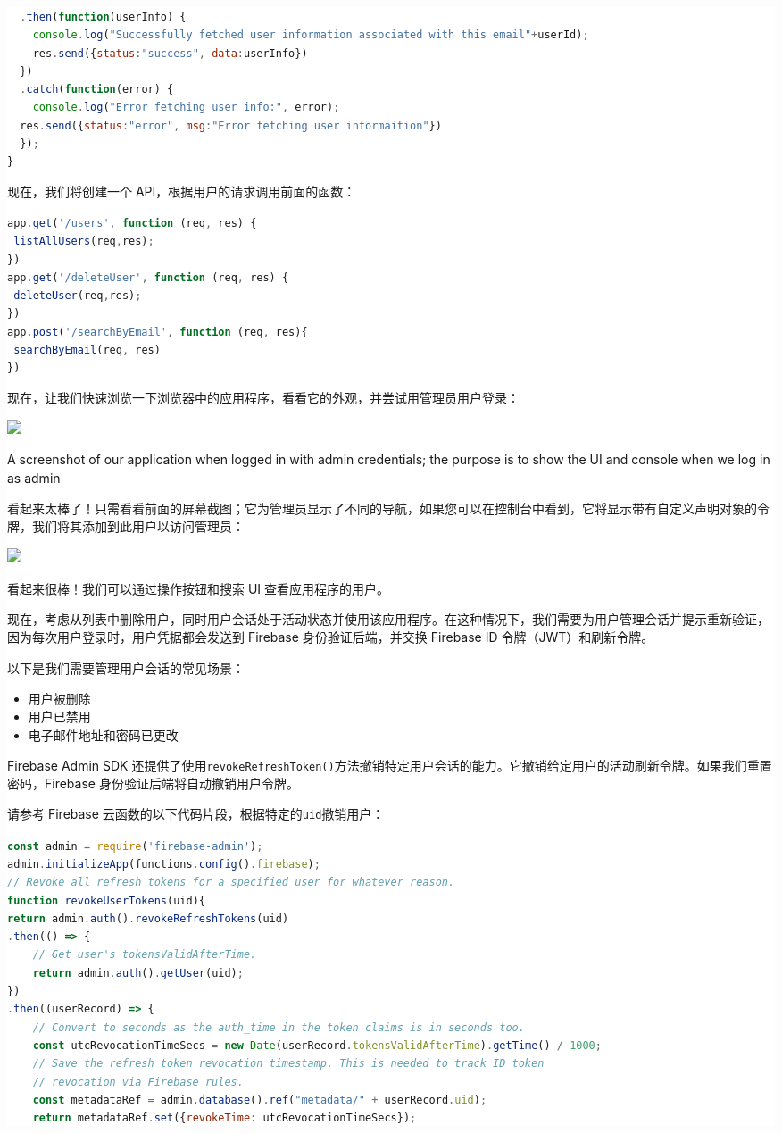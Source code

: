 ```jsx
  .then(function(userInfo) {
    console.log("Successfully fetched user information associated with this email"+userId);
    res.send({status:"success", data:userInfo})
  })
  .catch(function(error) {
    console.log("Error fetching user info:", error);
  res.send({status:"error", msg:"Error fetching user informaition"})
  });
}
```

现在，我们将创建一个 API，根据用户的请求调用前面的函数：

```jsx
app.get('/users', function (req, res) {
 listAllUsers(req,res);
})
app.get('/deleteUser', function (req, res) {
 deleteUser(req,res);
})
app.post('/searchByEmail', function (req, res){
 searchByEmail(req, res)
})
```

现在，让我们快速浏览一下浏览器中的应用程序，看看它的外观，并尝试用管理员用户登录：

![](Images/a4873eb7-5463-463b-994b-c62447fe695b.png)

A screenshot of our application when logged in with admin credentials; the purpose is to show the UI and console when we log in as admin

看起来太棒了！只需看看前面的屏幕截图；它为管理员显示了不同的导航，如果您可以在控制台中看到，它将显示带有自定义声明对象的令牌，我们将其添加到此用户以访问管理员：

![](Images/2cf2b4d3-ed80-4b8d-9b02-e376ed3ccc36.png)

看起来很棒！我们可以通过操作按钮和搜索 UI 查看应用程序的用户。

现在，考虑从列表中删除用户，同时用户会话处于活动状态并使用该应用程序。在这种情况下，我们需要为用户管理会话并提示重新验证，因为每次用户登录时，用户凭据都会发送到 Firebase 身份验证后端，并交换 Firebase ID 令牌（JWT）和刷新令牌。

以下是我们需要管理用户会话的常见场景：

*   用户被删除
*   用户已禁用
*   电子邮件地址和密码已更改

Firebase Admin SDK 还提供了使用`revokeRefreshToken()`方法撤销特定用户会话的能力。它撤销给定用户的活动刷新令牌。如果我们重置密码，Firebase 身份验证后端将自动撤销用户令牌。

请参考 Firebase 云函数的以下代码片段，根据特定的`uid`撤销用户：

```jsx
const admin = require('firebase-admin');
admin.initializeApp(functions.config().firebase);
// Revoke all refresh tokens for a specified user for whatever reason.
function revokeUserTokens(uid){
return admin.auth().revokeRefreshTokens(uid)
.then(() => {
    // Get user's tokensValidAfterTime.
    return admin.auth().getUser(uid);
})
.then((userRecord) => {
    // Convert to seconds as the auth_time in the token claims is in seconds too.
    const utcRevocationTimeSecs = new Date(userRecord.tokensValidAfterTime).getTime() / 1000;
    // Save the refresh token revocation timestamp. This is needed to track ID token
    // revocation via Firebase rules.
    const metadataRef = admin.database().ref("metadata/" + userRecord.uid);
    return metadataRef.set({revokeTime: utcRevocationTimeSecs});
```